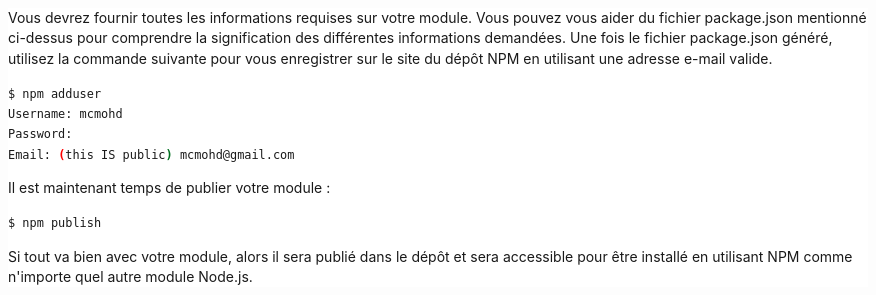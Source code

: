 Vous devrez fournir toutes les informations requises sur votre module. Vous pouvez vous aider du fichier package.json mentionné ci-dessus pour comprendre la signification des différentes informations demandées. Une fois le fichier package.json généré, utilisez la commande suivante pour vous enregistrer sur le site du dépôt NPM en utilisant une adresse e-mail valide.

```bash
$ npm adduser
Username: mcmohd
Password:
Email: (this IS public) mcmohd@gmail.com
```

Il est maintenant temps de publier votre module :

```bash
$ npm publish
```

Si tout va bien avec votre module, alors il sera publié dans le dépôt et sera accessible pour être installé en utilisant NPM comme n'importe quel autre module Node.js.